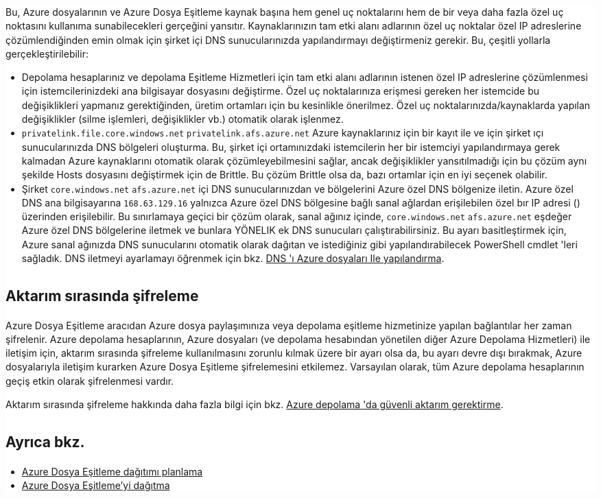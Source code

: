 Bu, Azure dosyalarının ve Azure Dosya Eşitleme kaynak başına hem genel uç noktalarını hem de bir veya daha fazla özel uç noktasını kullanıma sunabilecekleri gerçeğini yansıtır. Kaynaklarınızın tam etki alanı adlarının özel uç noktalar özel IP adreslerine çözümlendiğinden emin olmak için şirket içi DNS sunucularınızda yapılandırmayı değiştirmeniz gerekir. Bu, çeşitli yollarla gerçekleştirilebilir:

- Depolama hesaplarınız ve depolama Eşitleme Hizmetleri için tam etki alanı adlarının istenen özel IP adreslerine çözümlenmesi için istemcilerinizdeki ana bilgisayar dosyasını değiştirme. Özel uç noktalarınıza erişmesi gereken her istemcide bu değişiklikleri yapmanız gerektiğinden, üretim ortamları için bu kesinlikle önerilmez. Özel uç noktalarınızda/kaynaklarda yapılan değişiklikler (silme işlemleri, değişiklikler vb.) otomatik olarak işlenmez.
- `privatelink.file.core.windows.net` `privatelink.afs.azure.net` Azure kaynaklarınız için bir kayıt ile ve için şirket ıçı sunucularınızda DNS bölgeleri oluşturma. Bu, şirket içi ortamınızdaki istemcilerin her bir istemciyi yapılandırmaya gerek kalmadan Azure kaynaklarını otomatik olarak çözümleyebilmesini sağlar, ancak değişiklikler yansıtılmadığı için bu çözüm aynı şekilde Hosts dosyasını değiştirmek için de Brittle. Bu çözüm Brittle olsa da, bazı ortamlar için en iyi seçenek olabilir.
- Şirket `core.windows.net` `afs.azure.net` içi DNS sunucularınızdan ve bölgelerini Azure özel DNS bölgenize iletin. Azure özel DNS ana bilgisayarına `168.63.129.16` yalnızca Azure özel DNS bölgesine bağlı sanal ağlardan erişilebilen özel bır IP adresi () üzerinden erişilebilir. Bu sınırlamaya geçici bir çözüm olarak, sanal ağınız içinde, `core.windows.net` `afs.azure.net` eşdeğer Azure özel DNS bölgelerine iletmek ve bunlara YÖNELIK ek DNS sunucuları çalıştırabilirsiniz. Bu ayarı basitleştirmek için, Azure sanal ağınızda DNS sunucularını otomatik olarak dağıtan ve istediğiniz gibi yapılandırabilecek PowerShell cmdlet 'leri sağladık. DNS iletmeyi ayarlamayı öğrenmek için bkz. [DNS 'ı Azure dosyaları Ile yapılandırma](../files/storage-files-networking-dns.md?toc=%2fazure%2fstorage%2ffilesync%2ftoc.json).

## <a name="encryption-in-transit"></a>Aktarım sırasında şifreleme
Azure Dosya Eşitleme aracıdan Azure dosya paylaşımınıza veya depolama eşitleme hizmetinize yapılan bağlantılar her zaman şifrelenir. Azure depolama hesaplarının, Azure dosyaları (ve depolama hesabından yönetilen diğer Azure Depolama Hizmetleri) ile iletişim için, aktarım sırasında şifreleme kullanılmasını zorunlu kılmak üzere bir ayarı olsa da, bu ayarı devre dışı bırakmak, Azure dosyalarıyla iletişim kurarken Azure Dosya Eşitleme şifrelemesini etkilemez. Varsayılan olarak, tüm Azure depolama hesaplarının geçiş etkin olarak şifrelenmesi vardır. 

Aktarım sırasında şifreleme hakkında daha fazla bilgi için bkz. [Azure depolama 'da güvenli aktarım gerektirme](../common/storage-require-secure-transfer.md?toc=%2fazure%2fstorage%2ffiles%2ftoc.json).

## <a name="see-also"></a>Ayrıca bkz.
- [Azure Dosya Eşitleme dağıtımı planlama](file-sync-planning.md)
- [Azure Dosya Eşitleme’yi dağıtma](file-sync-deployment-guide.md)